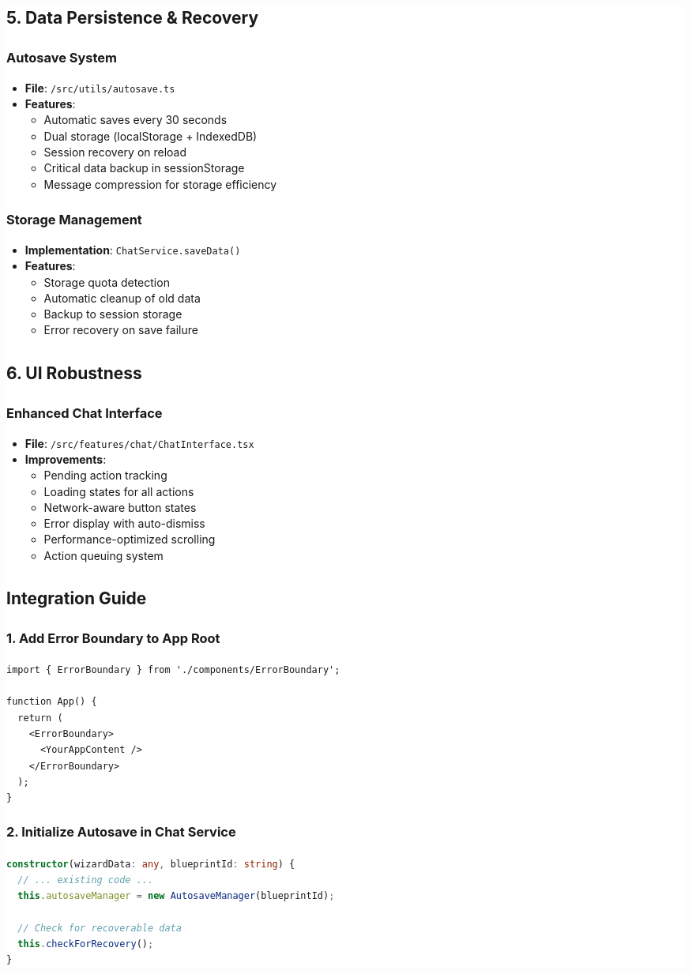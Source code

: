 ## 5. Data Persistence & Recovery

### Autosave System
- **File**: `/src/utils/autosave.ts`
- **Features**:
  - Automatic saves every 30 seconds
  - Dual storage (localStorage + IndexedDB)
  - Session recovery on reload
  - Critical data backup in sessionStorage
  - Message compression for storage efficiency

### Storage Management
- **Implementation**: `ChatService.saveData()`
- **Features**:
  - Storage quota detection
  - Automatic cleanup of old data
  - Backup to session storage
  - Error recovery on save failure

## 6. UI Robustness

### Enhanced Chat Interface
- **File**: `/src/features/chat/ChatInterface.tsx`
- **Improvements**:
  - Pending action tracking
  - Loading states for all actions
  - Network-aware button states
  - Error display with auto-dismiss
  - Performance-optimized scrolling
  - Action queuing system

## Integration Guide

### 1. Add Error Boundary to App Root
```tsx
import { ErrorBoundary } from './components/ErrorBoundary';

function App() {
  return (
    <ErrorBoundary>
      <YourAppContent />
    </ErrorBoundary>
  );
}
```

### 2. Initialize Autosave in Chat Service
```typescript
constructor(wizardData: any, blueprintId: string) {
  // ... existing code ...
  this.autosaveManager = new AutosaveManager(blueprintId);
  
  // Check for recoverable data
  this.checkForRecovery();
}
```
